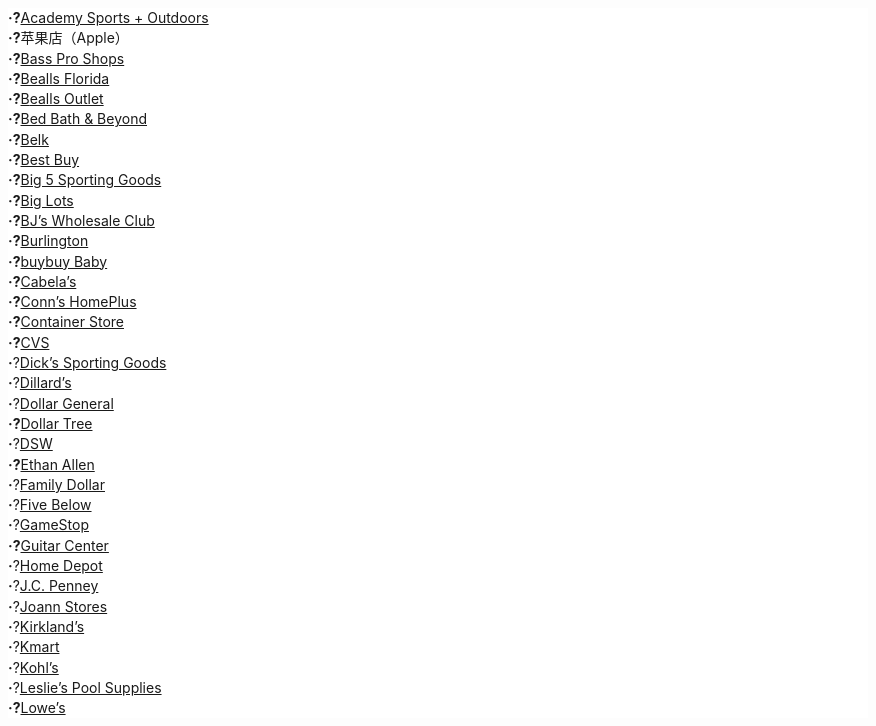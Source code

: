   <p><strong>·?</strong><a class="gnt_ar_b_a" href="https://www.academy.com/" data-t-l="|inline|intext|n/a">Academy Sports + Outdoors<br />  </a><strong>·?</strong>苹果店（Apple）<br />  <strong>·?</strong><a class="gnt_ar_b_a" href="https://www.basspro.com/shop/en" target="_blank" rel="noopener noreferrer" data-t-l="|inline|intext|n/a">Bass Pro Shops</a><br />  <strong>·?</strong><a class="gnt_ar_b_a" href="https://www.beallsflorida.com/" target="_blank" rel="noopener noreferrer" data-t-l="|inline|intext|n/a">Bealls Florida</a><b><br />  <strong>·?</strong></b><a class="gnt_ar_b_a" href="https://www.beallsoutlet.com/" target="_blank" rel="noopener noreferrer" data-t-l="|inline|intext|n/a">B</a><a class="gnt_ar_b_a" href="https://www.beallsoutlet.com/" target="_blank" rel="noopener noreferrer" data-t-l="|inline|intext|n/a">ealls Outlet</a><b><strong><br />  ·?</strong></b><a class="gnt_ar_b_a" href="https://www.bedbathandbeyond.com/store/selfservice/FindStore" target="_blank" rel="noopener noreferrer" data-t-l="|inline|intext|n/a">Bed Bath &amp; Beyond</a><b><strong><br />  ·?</strong></b><a class="gnt_ar_b_a" href="https://www.belk.com/" target="_blank" rel="noopener noreferrer" data-t-l="|inline|intext|n/a">Belk<br />  </a><b><strong>·?</strong></b><a class="gnt_ar_b_a" href="https://www.bestbuy.com/" target="_blank" rel="noopener noreferrer" data-t-l="|inline|intext|n/a">Best Buy</a><b><strong><br />  ·?</strong></b><a class="gnt_ar_b_a" href="https://www.big5sportinggoods.com/store/integration/locator.jsp" target="_blank" rel="noopener noreferrer" data-t-l="|inline|intext|n/a">Big 5 Sporting Goods<br />  </a><b><strong>·?</strong></b><a class="gnt_ar_b_a" href="https://www.biglots.com/" data-t-l="|inline|intext|n/a">Big Lots<br />  </a><strong>·?</strong><a class="gnt_ar_b_a" href="http://www.bjs.com/" data-t-l="|inline|intext|n/a">BJ’s Wholesale Club<br />  </a><strong>·?</strong><a class="gnt_ar_b_a" href="https://www.burlington.com/" target="_blank" rel="noopener noreferrer" data-t-l="|inline|intext|n/a">Burlington<br />  </a><strong>·?</strong><a class="gnt_ar_b_a" href="https://www.buybuybaby.com/" target="_blank" rel="noopener noreferrer" data-t-l="|inline|intext|n/a">buybuy Baby<br />  </a><strong>·?</strong><a class="gnt_ar_b_a" href="https://www.cabelas.com/home.jsp" target="_blank" rel="noopener noreferrer" data-t-l="|inline|intext|n/a">Cabela&#8217;s<br />  </a><strong>·?</strong><a class="gnt_ar_b_a" href="https://www.conns.com/" target="_blank" rel="noopener noreferrer" data-t-l="|inline|intext|n/a">Conn&#8217;s HomePlus</a><br />  <strong>·?</strong><a class="gnt_ar_b_a" href="https://www.containerstore.com/" target="_blank" rel="noopener noreferrer" data-t-l="|inline|intext|n/a">Container Store</a><br />  <strong>·?</strong><a class="gnt_ar_b_a" href="https://www.cvs.com/" data-t-l="|inline|intext|n/a">CVS<br />  </a><strong>·</strong>?<a class="gnt_ar_b_a" href="https://www.dickssportinggoods.com/s/covid-19updates" target="_blank" rel="noopener noreferrer" data-t-l="|inline|intext|n/a">Dick&#8217;s Sporting Goods<br />  </a><strong>·</strong>?<a class="gnt_ar_b_a" href="https://www.dillards.com/stores" target="_blank" rel="noopener noreferrer" data-t-l="|inline|intext|n/a">Dillard&#8217;s<br />  </a><strong>·</strong>?<a class="gnt_ar_b_a" href="https://www.dollargeneral.com/" data-t-l="|inline|intext|n/a">Dollar General<br />  </a><strong>·?</strong><a class="gnt_ar_b_a" href="https://www.dollartree.com/" data-t-l="|inline|intext|n/a">Dollar Tree<br />  </a><strong>·</strong>?<a class="gnt_ar_b_a" href="https://stores.dsw.com/usa.md#1" target="_blank" rel="noopener noreferrer" data-t-l="|inline|intext|n/a">DSW<br />  </a><strong>·?</strong><a class="gnt_ar_b_a" href="http://www.ethanallen.com/" target="_blank" rel="noopener noreferrer" data-t-l="|inline|intext|n/a">Ethan Allen<br />  </a><strong>·</strong>?<a class="gnt_ar_b_a" href="https://www.familydollar.com/" data-t-l="|inline|intext|n/a">Family Dollar<br />  </a><strong>·</strong>?<a class="gnt_ar_b_a" href="https://www.fivebelow.com/" target="_blank" rel="noopener noreferrer" data-t-l="|inline|intext|n/a">Five Below<br />  </a><strong>·</strong>?<a class="gnt_ar_b_a" href="https://www.gamestop.com/stores/" target="_blank" rel="noopener noreferrer" data-t-l="|inline|intext|n/a">GameStop<br />  </a><strong>·?</strong><a class="gnt_ar_b_a" href="https://stores.guitarcenter.com/search.md#1" target="_blank" rel="noopener noreferrer" data-t-l="|inline|intext|n/a">Guitar Center<br />  </a><strong>·</strong>?<a class="gnt_ar_b_a" href="https://www.homedepot.com/" data-t-l="|inline|intext|n/a">Home Depot<br />  </a><strong>·</strong>?<a class="gnt_ar_b_a" href="https://www.jcpenney.com/" target="_blank" rel="noopener noreferrer" data-t-l="|inline|intext|n/a">J.C. Penney<br />  </a><strong>·</strong>?<a class="gnt_ar_b_a" href="https://www.joann.com/" target="_blank" rel="noopener noreferrer" data-t-l="|inline|intext|n/a">Joann Stores<br />  </a><strong>·</strong>?<a class="gnt_ar_b_a" href="http://www.kirklands.com/" target="_blank" rel="noopener noreferrer" data-t-l="|inline|intext|n/a">Kirkland&#8217;s<br />  </a><strong>·</strong>?<a class="gnt_ar_b_a" href="http://www.kmart.com/stores.md#1" data-t-l="|inline|intext|n/a">Kmart<br />  </a><strong>·</strong>?<a class="gnt_ar_b_a" href="https://cs.kohls.com/app/answers/detail/a_id/3636" target="_blank" rel="noopener noreferrer" data-t-l="|inline|intext|n/a">Kohl&#8217;s<br />  </a><strong>·</strong>?<a class="gnt_ar_b_a" href="http://www.lesliespool.com/" target="_blank" rel="noopener noreferrer" data-t-l="|inline|intext|n/a">Leslie&#8217;s Pool Supplies<br />  </a><strong>·?</strong><a class="gnt_ar_b_a" href="https://www.lowes.com/" data-t-l="|inline|intext|n/a">Lowe’s<br />